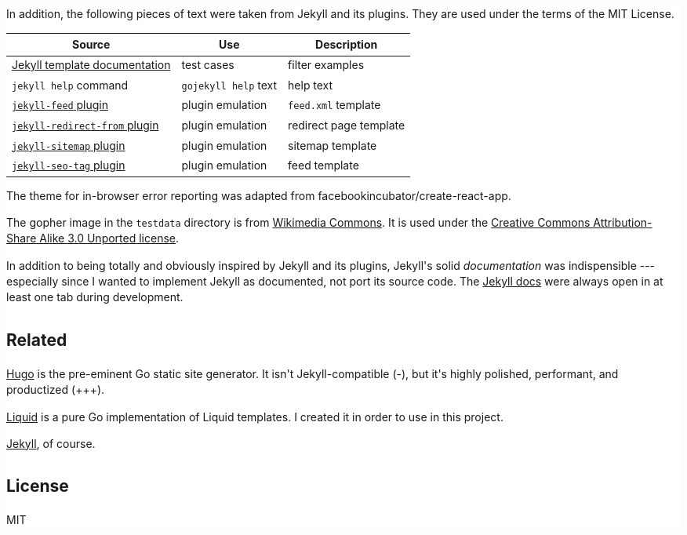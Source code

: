 In addition, the following pieces of text were taken from Jekyll and its plugins.
They are used under the terms of the MIT License.

| Source                                                                          | Use                  | Description            |
| ------------------------------------------------------------------------------- | -------------------- | ---------------------- |
| [Jekyll template documentation](https://jekyllrb.com/docs/templates/)           | test cases           | filter examples        |
| `jekyll help` command                                                           | `gojekyll help` text | help text              |
| [`jekyll-feed` plugin](https://github.com/jekyll/jekyll-feed)                   | plugin emulation     | `feed.xml` template    |
| [`jekyll-redirect-from` plugin](https://github.com/jekyll/jekyll-redirect-from) | plugin emulation     | redirect page template |
| [`jekyll-sitemap` plugin](https://github.com/jekyll/jekyll-redirect-from)       | plugin emulation     | sitemap template       |
| [`jekyll-seo-tag` plugin](https://github.com/jekyll/jekyll-redirect-from)       | plugin emulation     | feed template          |

The theme for in-browser error reporting was adapted from facebookincubator/create-react-app.

The gopher image in the `testdata` directory is from [Wikimedia
Commons](https://commons.wikimedia.org/wiki/File:Gophercolor.jpg). It is used
under the [Creative Commons Attribution-Share Alike 3.0 Unported
license](https://creativecommons.org/licenses/by-sa/3.0/deed.en).

In addition to being totally and obviously inspired by Jekyll and its plugins,
Jekyll's solid _documentation_ was indispensible --- especially since I wanted
to implement Jekyll as documented, not port its source code. The [Jekyll
docs](https://jekyllrb.com/docs/home/) were always open in at least one tab
during development.

## Related

[Hugo](https://gohugo.io) is the pre-eminent Go static site generator. It isn't
Jekyll-compatible (-), but it's highly polished, performant, and productized
(+++).

[Liquid](https://github.com/osteele/liquid) is a pure Go implementation of
Liquid templates. I created it in order to use in this project.

[Jekyll](https://jekyllrb.com), of course.

## License

MIT

[coveralls-url]: https://coveralls.io/r/osteele/gojekyll
[coveralls-svg]: https://img.shields.io/coveralls/osteele/gojekyll.svg?branch=master
[license-url]: https://github.com/osteele/gojekyll/blob/master/LICENSE
[license-svg]: https://img.shields.io/badge/license-MIT-blue.svg
[go-url]: https://github.com/osteele/gojekyll/actions?query=workflow%3A%22Build+Status%22
[go-svg]: https://github.com/osteele/gojekyll/actions/workflows/go.yml/badge.svg
[golangci-lint-url]: https://github.com/osteele/gojekyll/actions?query=workflow%3Agolangci-lint
[golangci-lint-svg]: https://github.com/osteele/gojekyll/actions/workflows/golangci-lint.yml/badge.svg
[go-report-card-url]: https://goreportcard.com/report/github.com/osteele/gojekyll
[go-report-card-svg]: https://goreportcard.com/badge/github.com/osteele/gojekyll


[personal-access-token]: https://docs.github.com/en/authentication/keeping-your-account-and-data-secure/creating-a-personal-access-token